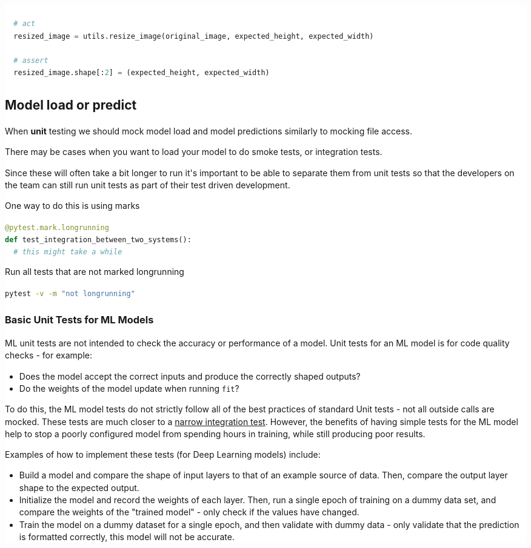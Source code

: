 ```python

  # act
  resized_image = utils.resize_image(original_image, expected_height, expected_width)

  # assert
  resized_image.shape[:2] = (expected_height, expected_width)
```

## Model load or predict

When **unit** testing we should mock model load and model predictions similarly to mocking file access.

There may be cases when you want to load your model to do smoke tests, or integration tests.

Since these will often take a bit longer to run it's important to be able to separate them from unit tests so that the developers on the team can still run unit tests as part of their test driven development.

One way to do this is using marks

```python
@pytest.mark.longrunning
def test_integration_between_two_systems():
  # this might take a while
```

Run all tests that are not marked longrunning

```bash
pytest -v -m "not longrunning"
```

### Basic Unit Tests for ML Models

ML unit tests are not intended to check the accuracy or performance of a model. Unit tests for an ML model is for code quality checks - for example:

* Does the model accept the correct inputs and produce the correctly shaped outputs?
* Do the weights of the model update when running `fit`?

To do this, the ML model tests do not strictly follow all of the best practices of standard Unit tests - not all outside calls are mocked. These tests are much closer to a [narrow integration test](https://martinfowler.com/bliki/IntegrationTest.html).
However, the benefits of having simple tests for the ML model help to stop a poorly configured model from spending hours in training, while still producing poor results.

Examples of how to implement these tests (for Deep Learning models) include:

* Build a model and compare the shape of input layers to that of an example source of data. Then, compare the output layer shape to the expected output.
* Initialize the model and record the weights of each layer. Then, run a single epoch of training on a dummy data set, and compare the weights of the "trained model" - only check if the values have changed.
* Train the model on a dummy dataset for a single epoch, and then validate with dummy data - only validate that the prediction is formatted correctly, this model will not be accurate.

